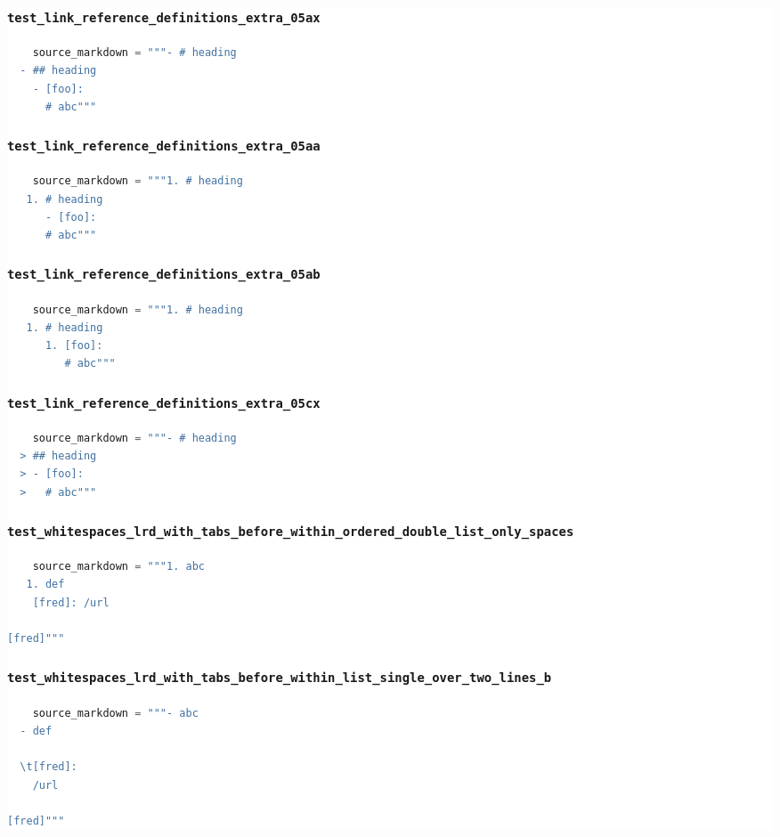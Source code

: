 ### `test_link_reference_definitions_extra_05ax`

```python
    source_markdown = """- # heading
  - ## heading
    - [foo]:
      # abc"""
```

### `test_link_reference_definitions_extra_05aa`

```python
    source_markdown = """1. # heading
   1. # heading
      - [foo]:
      # abc"""
```

### `test_link_reference_definitions_extra_05ab`

```python
    source_markdown = """1. # heading
   1. # heading
      1. [foo]:
         # abc"""
```

### `test_link_reference_definitions_extra_05cx`

```python
    source_markdown = """- # heading
  > ## heading
  > - [foo]:
  >   # abc"""
```

### `test_whitespaces_lrd_with_tabs_before_within_ordered_double_list_only_spaces`

```python
    source_markdown = """1. abc
   1. def
    [fred]: /url

[fred]"""
```

### `test_whitespaces_lrd_with_tabs_before_within_list_single_over_two_lines_b`

```python
    source_markdown = """- abc
  - def

  \t[fred]:
    /url

[fred]"""
```


[foo]: url"""
[foo]: first
[foo]: second"""
[bar]: /bar-url
[baz]: /baz-url
[foo]: /url
[barney]: /url2
[bar]: /baz
[foo]: /url
[foo]: /url
[foo]: /url
[foo]: /url
[foo]: /url
[foo]: /url
[foo]: /url
[foo]: /url
[foo]: /url
[foo]: /url
[foo]: /url
[foo]: /url
[foo]: /url
[foo]: /url
 [foo]: /url
 [foo]: /url
[foo]: /url
[foo2]: /url2"""
[foo2]: /url2"""
